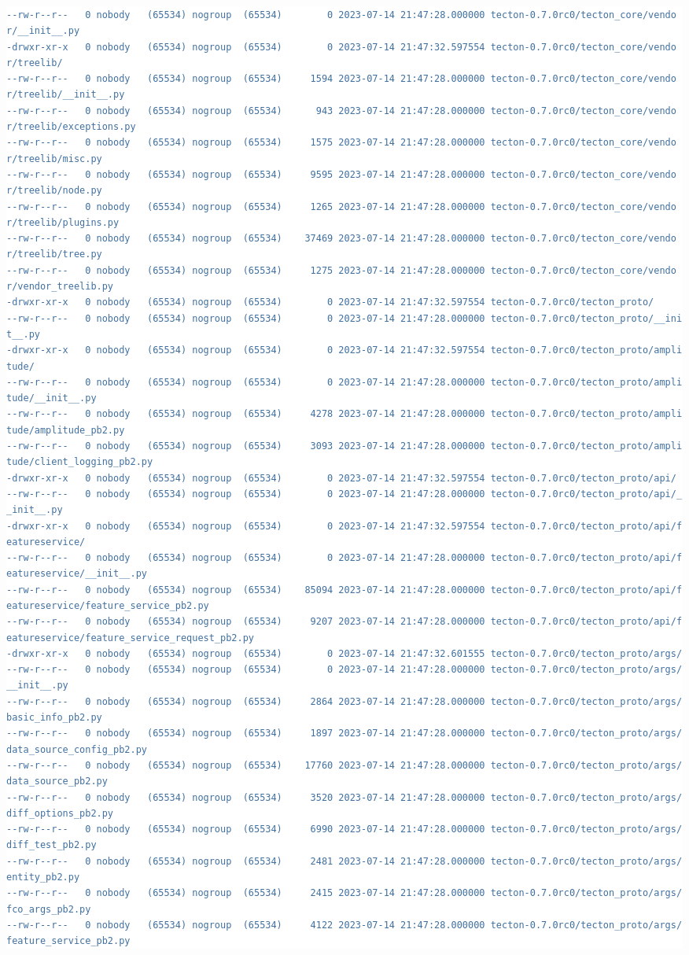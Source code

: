 ```diff
--rw-r--r--   0 nobody   (65534) nogroup  (65534)        0 2023-07-14 21:47:28.000000 tecton-0.7.0rc0/tecton_core/vendor/__init__.py
-drwxr-xr-x   0 nobody   (65534) nogroup  (65534)        0 2023-07-14 21:47:32.597554 tecton-0.7.0rc0/tecton_core/vendor/treelib/
--rw-r--r--   0 nobody   (65534) nogroup  (65534)     1594 2023-07-14 21:47:28.000000 tecton-0.7.0rc0/tecton_core/vendor/treelib/__init__.py
--rw-r--r--   0 nobody   (65534) nogroup  (65534)      943 2023-07-14 21:47:28.000000 tecton-0.7.0rc0/tecton_core/vendor/treelib/exceptions.py
--rw-r--r--   0 nobody   (65534) nogroup  (65534)     1575 2023-07-14 21:47:28.000000 tecton-0.7.0rc0/tecton_core/vendor/treelib/misc.py
--rw-r--r--   0 nobody   (65534) nogroup  (65534)     9595 2023-07-14 21:47:28.000000 tecton-0.7.0rc0/tecton_core/vendor/treelib/node.py
--rw-r--r--   0 nobody   (65534) nogroup  (65534)     1265 2023-07-14 21:47:28.000000 tecton-0.7.0rc0/tecton_core/vendor/treelib/plugins.py
--rw-r--r--   0 nobody   (65534) nogroup  (65534)    37469 2023-07-14 21:47:28.000000 tecton-0.7.0rc0/tecton_core/vendor/treelib/tree.py
--rw-r--r--   0 nobody   (65534) nogroup  (65534)     1275 2023-07-14 21:47:28.000000 tecton-0.7.0rc0/tecton_core/vendor/vendor_treelib.py
-drwxr-xr-x   0 nobody   (65534) nogroup  (65534)        0 2023-07-14 21:47:32.597554 tecton-0.7.0rc0/tecton_proto/
--rw-r--r--   0 nobody   (65534) nogroup  (65534)        0 2023-07-14 21:47:28.000000 tecton-0.7.0rc0/tecton_proto/__init__.py
-drwxr-xr-x   0 nobody   (65534) nogroup  (65534)        0 2023-07-14 21:47:32.597554 tecton-0.7.0rc0/tecton_proto/amplitude/
--rw-r--r--   0 nobody   (65534) nogroup  (65534)        0 2023-07-14 21:47:28.000000 tecton-0.7.0rc0/tecton_proto/amplitude/__init__.py
--rw-r--r--   0 nobody   (65534) nogroup  (65534)     4278 2023-07-14 21:47:28.000000 tecton-0.7.0rc0/tecton_proto/amplitude/amplitude_pb2.py
--rw-r--r--   0 nobody   (65534) nogroup  (65534)     3093 2023-07-14 21:47:28.000000 tecton-0.7.0rc0/tecton_proto/amplitude/client_logging_pb2.py
-drwxr-xr-x   0 nobody   (65534) nogroup  (65534)        0 2023-07-14 21:47:32.597554 tecton-0.7.0rc0/tecton_proto/api/
--rw-r--r--   0 nobody   (65534) nogroup  (65534)        0 2023-07-14 21:47:28.000000 tecton-0.7.0rc0/tecton_proto/api/__init__.py
-drwxr-xr-x   0 nobody   (65534) nogroup  (65534)        0 2023-07-14 21:47:32.597554 tecton-0.7.0rc0/tecton_proto/api/featureservice/
--rw-r--r--   0 nobody   (65534) nogroup  (65534)        0 2023-07-14 21:47:28.000000 tecton-0.7.0rc0/tecton_proto/api/featureservice/__init__.py
--rw-r--r--   0 nobody   (65534) nogroup  (65534)    85094 2023-07-14 21:47:28.000000 tecton-0.7.0rc0/tecton_proto/api/featureservice/feature_service_pb2.py
--rw-r--r--   0 nobody   (65534) nogroup  (65534)     9207 2023-07-14 21:47:28.000000 tecton-0.7.0rc0/tecton_proto/api/featureservice/feature_service_request_pb2.py
-drwxr-xr-x   0 nobody   (65534) nogroup  (65534)        0 2023-07-14 21:47:32.601555 tecton-0.7.0rc0/tecton_proto/args/
--rw-r--r--   0 nobody   (65534) nogroup  (65534)        0 2023-07-14 21:47:28.000000 tecton-0.7.0rc0/tecton_proto/args/__init__.py
--rw-r--r--   0 nobody   (65534) nogroup  (65534)     2864 2023-07-14 21:47:28.000000 tecton-0.7.0rc0/tecton_proto/args/basic_info_pb2.py
--rw-r--r--   0 nobody   (65534) nogroup  (65534)     1897 2023-07-14 21:47:28.000000 tecton-0.7.0rc0/tecton_proto/args/data_source_config_pb2.py
--rw-r--r--   0 nobody   (65534) nogroup  (65534)    17760 2023-07-14 21:47:28.000000 tecton-0.7.0rc0/tecton_proto/args/data_source_pb2.py
--rw-r--r--   0 nobody   (65534) nogroup  (65534)     3520 2023-07-14 21:47:28.000000 tecton-0.7.0rc0/tecton_proto/args/diff_options_pb2.py
--rw-r--r--   0 nobody   (65534) nogroup  (65534)     6990 2023-07-14 21:47:28.000000 tecton-0.7.0rc0/tecton_proto/args/diff_test_pb2.py
--rw-r--r--   0 nobody   (65534) nogroup  (65534)     2481 2023-07-14 21:47:28.000000 tecton-0.7.0rc0/tecton_proto/args/entity_pb2.py
--rw-r--r--   0 nobody   (65534) nogroup  (65534)     2415 2023-07-14 21:47:28.000000 tecton-0.7.0rc0/tecton_proto/args/fco_args_pb2.py
--rw-r--r--   0 nobody   (65534) nogroup  (65534)     4122 2023-07-14 21:47:28.000000 tecton-0.7.0rc0/tecton_proto/args/feature_service_pb2.py
```